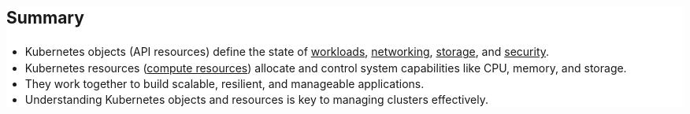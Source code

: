 
## Summary
- Kubernetes objects (API resources) define the state of [workloads](https://github.com/ibtisam-iq/nectar/tree/main/kubernetes/09-workloads), [networking](https://github.com/ibtisam-iq/nectar/tree/main/kubernetes/03-networking), [storage](https://github.com/ibtisam-iq/nectar/tree/main/kubernetes/04-storage), and [security](https://github.com/ibtisam-iq/nectar/tree/main/kubernetes/07-security).
- Kubernetes resources ([compute resources](https://github.com/ibtisam-iq/nectar/tree/main/kubernetes/06-resource-management)) allocate and control system capabilities like CPU, memory, and storage.
- They work together to build scalable, resilient, and manageable applications.
- Understanding Kubernetes objects and resources is key to managing clusters effectively.
